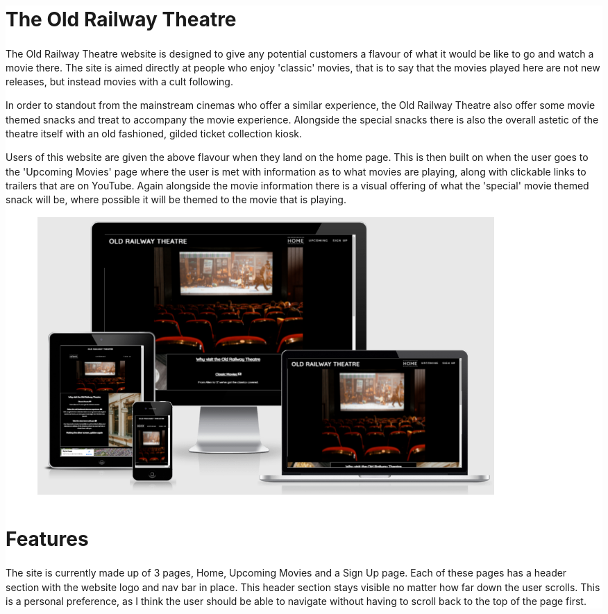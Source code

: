 # The Old Railway Theatre

The Old Railway Theatre website is designed to give any potential customers a flavour of what it would be like to go and watch a movie there. The site is aimed directly at people who enjoy 'classic' movies, that is to say that the movies played here are not new releases, but instead movies with a cult following.

In order to standout from the mainstream cinemas who offer a similar experience, the Old Railway Theatre also offer some movie themed snacks and treat to accompany the movie experience. Alongside the special snacks there is also the overall astetic of the theatre itself with an old fashioned, gilded ticket collection kiosk.

Users of this website are given the above flavour when they land on the home page. This is then built on when the user goes to the 'Upcoming Movies' page where the user is met with information as to what movies are playing, along with clickable links to trailers that are on YouTube. Again alongside the movie information there is a visual offering of what the 'special' movie themed snack will be, where possible it will be themed to the movie that is playing.

<img src="./assets/images/Responsive Screens II.png" alt="Website on different screen sizes" style="height: 400px; width: 750px;"/>

# Features

The site is currently made up of 3 pages, Home, Upcoming Movies and a Sign Up page. Each of these pages has a header section with the website logo and nav bar in place. This header section stays visible no matter how far down the user scrolls. This is a personal preference, as I think the user should be able to navigate without having to scroll back to the top of the page first.
